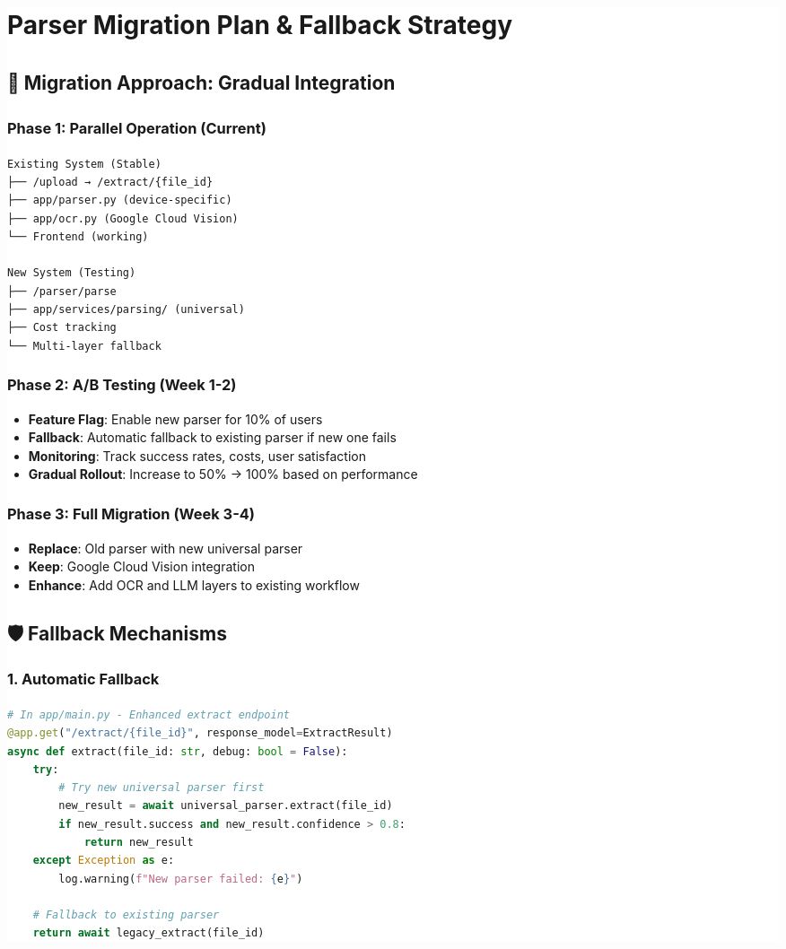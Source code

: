 # Parser Migration Plan & Fallback Strategy

## 🎯 **Migration Approach: Gradual Integration**

### **Phase 1: Parallel Operation (Current)**
```
Existing System (Stable)
├── /upload → /extract/{file_id}
├── app/parser.py (device-specific)
├── app/ocr.py (Google Cloud Vision)
└── Frontend (working)

New System (Testing)
├── /parser/parse
├── app/services/parsing/ (universal)
├── Cost tracking
└── Multi-layer fallback
```

### **Phase 2: A/B Testing (Week 1-2)**
- **Feature Flag**: Enable new parser for 10% of users
- **Fallback**: Automatic fallback to existing parser if new one fails
- **Monitoring**: Track success rates, costs, user satisfaction
- **Gradual Rollout**: Increase to 50% → 100% based on performance

### **Phase 3: Full Migration (Week 3-4)**
- **Replace**: Old parser with new universal parser
- **Keep**: Google Cloud Vision integration
- **Enhance**: Add OCR and LLM layers to existing workflow

## 🛡️ **Fallback Mechanisms**

### **1. Automatic Fallback**
```python
# In app/main.py - Enhanced extract endpoint
@app.get("/extract/{file_id}", response_model=ExtractResult)
async def extract(file_id: str, debug: bool = False):
    try:
        # Try new universal parser first
        new_result = await universal_parser.extract(file_id)
        if new_result.success and new_result.confidence > 0.8:
            return new_result
    except Exception as e:
        log.warning(f"New parser failed: {e}")
    
    # Fallback to existing parser
    return await legacy_extract(file_id)
```
